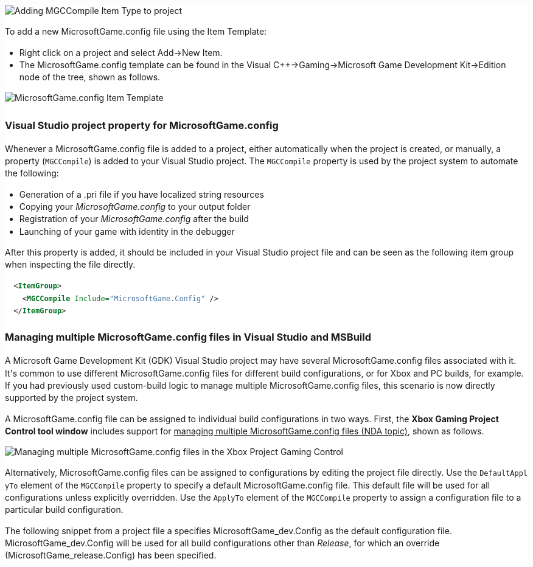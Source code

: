 ![Adding MGCCompile Item Type to project](../../../../../resources/gamecore/secure/images/en-us/MGCCompile.png)

To add a new MicrosoftGame.config file using the Item Template:

* Right click on a project and select Add->New Item.  
* The MicrosoftGame.config template can be found in the Visual C++->Gaming->Microsoft Game Development Kit->Edition node of the tree, shown as follows.

 ![MicrosoftGame.config Item Template](../../../../../resources/gamecore/secure/images/en-us/GameConfig_ItemTemplate.png)

### Visual Studio project property for MicrosoftGame.config

Whenever a MicrosoftGame.config file is added to a project, either automatically when the project is created, or manually, a property (`MGCCompile`) is added to your Visual Studio project.  The `MGCCompile` property is used by the project system to automate the following:

* Generation of a .pri file if you have localized string resources
* Copying your *MicrosoftGame.config* to your output folder
* Registration of your *MicrosoftGame.config* after the build
* Launching of your game with identity in the debugger


After this property is added, it should be included in your Visual Studio project file and can be seen as the following item group when inspecting the file directly.

```xml
  <ItemGroup>
    <MGCCompile Include="MicrosoftGame.Config" />
  </ItemGroup>
```

### Managing multiple MicrosoftGame.config files in Visual Studio and MSBuild

A Microsoft Game Development Kit (GDK) Visual Studio project may have several MicrosoftGame.config files associated with it.  It's common to use different MicrosoftGame.config files for different build configurations, or for Xbox and PC builds, for example.  If you had previously used custom-build logic to manage multiple MicrosoftGame.config files, this scenario is now directly supported by the project system.

A MicrosoftGame.config file can be assigned to individual build configurations in two ways.  First, the **Xbox Gaming Project Control tool window** includes support for [managing multiple MicrosoftGame.config files (NDA topic)](../../../tools-console/xbox-tools-and-apis/visualstudio/xbox-gaming-project-control.md#multiple_game_configs), shown as follows.

![Managing multiple MicrosoftGame.config files in the Xbox Project Gaming Control](../../../../../resources/gamecore/secure/images/en-us/vs_pgc_mgc_default.png)

Alternatively, MicrosoftGame.config files can be assigned to configurations by editing the project file directly.  Use the `DefaultApplyTo` element of the `MGCCompile` property to specify a default MicrosoftGame.config file.  This default file will be used for all configurations unless explicitly overridden.  Use the `ApplyTo` element of the `MGCCompile` property to assign a configuration file to a particular build configuration.

The following snippet from a project file a specifies MicrosoftGame_dev.Config as the default configuration file.  MicrosoftGame_dev.Config will be used for all build configurations other than *Release*, for which an override (MicrosoftGame_release.Config) has been specified.
